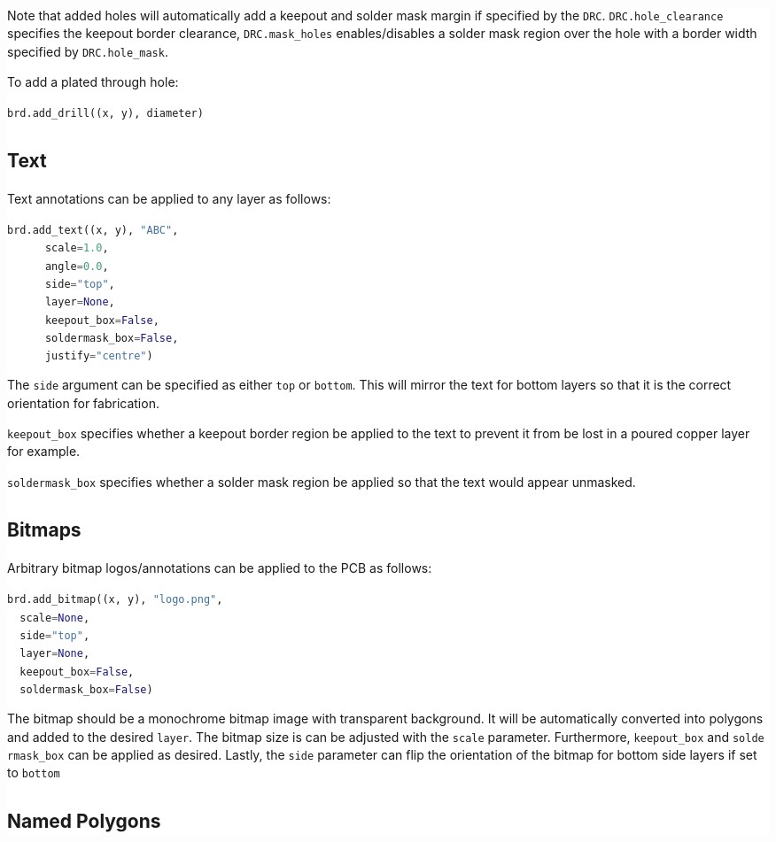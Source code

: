 Note that added holes will automatically add a keepout and solder mask margin if specified by the `DRC`.  `DRC.hole_clearance` specifies the keepout border clearance, `DRC.mask_holes` enables/disables a solder mask region over the hole with a border width specified by `DRC.hole_mask`.

To add a plated through hole:

```python
brd.add_drill((x, y), diameter)
```

## Text

Text annotations can be applied to any layer as follows:

```python
brd.add_text((x, y), "ABC",
      scale=1.0,
      angle=0.0,
      side="top",
      layer=None,
      keepout_box=False,
      soldermask_box=False,
      justify="centre")
```

The `side` argument can be specified as either `top` or `bottom`.  This will mirror the text for bottom layers so that it is the correct orientation for fabrication.

`keepout_box` specifies whether a keepout border region be applied to the text to prevent it from be lost in a poured copper layer for example.

`soldermask_box` specifies whether a solder mask region be applied so that the text would appear unmasked.

## Bitmaps

Arbitrary bitmap logos/annotations can be applied to the PCB as follows:

```python
brd.add_bitmap((x, y), "logo.png", 
  scale=None,
  side="top",
  layer=None,
  keepout_box=False,
  soldermask_box=False)
```

The bitmap should be a monochrome bitmap image with transparent background.  It will be automatically converted into polygons and added to the desired `layer`.  The bitmap size is can be adjusted with the `scale` parameter.  Furthermore, `keepout_box` and `soldermask_box` can be applied as desired.  Lastly, the `side` parameter can flip the orientation of the bitmap for bottom side layers if set to `bottom`

## Named Polygons
